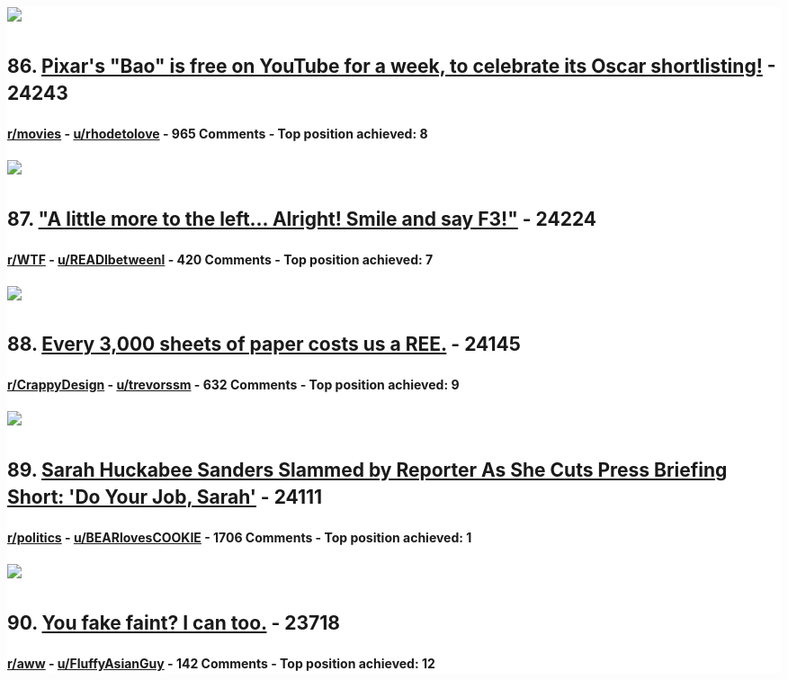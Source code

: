 <a href="https://i.redd.it/2ff9scose3521.jpg"><img src="image"></img></a>

## 86. [Pixar's "Bao" is free on YouTube for a week, to celebrate its Oscar shortlisting!](http://reddit.com/r/movies/comments/a782ww/pixars_bao_is_free_on_youtube_for_a_week_to/) - 24243
#### [r/movies](http://reddit.com/r/movies) - [u/rhodetolove](http://reddit.com/u/rhodetolove) - 965 Comments - Top position achieved: 8

<a href="https://www.youtube.com/watch?v=iYaRZ4TNfus"><img src="https://b.thumbs.redditmedia.com/Y1mYdUoe241kPFjBaCk_ngdi1l3qRXzlDG4poCTZLLQ.jpg"></img></a>

## 87. ["A little more to the left... Alright! Smile and say F3!"](http://reddit.com/r/WTF/comments/a7ei8x/a_little_more_to_the_left_alright_smile_and_say_f3/) - 24224
#### [r/WTF](http://reddit.com/r/WTF) - [u/READlbetweenl](http://reddit.com/u/READlbetweenl) - 420 Comments - Top position achieved: 7

<a href="https://i.redd.it/vde92p5yb3521.jpg"><img src="https://b.thumbs.redditmedia.com/hIXoEKjmXZDo-_FVeo7PeyPECOl4fA5NbZQ0wp4XiXg.jpg"></img></a>

## 88. [Every 3,000 sheets of paper costs us a REE.](http://reddit.com/r/CrappyDesign/comments/a7d5xt/every_3000_sheets_of_paper_costs_us_a_ree/) - 24145
#### [r/CrappyDesign](http://reddit.com/r/CrappyDesign) - [u/trevorssm](http://reddit.com/u/trevorssm) - 632 Comments - Top position achieved: 9

<a href="https://i.redd.it/lcqugrtbn2521.jpg"><img src="https://b.thumbs.redditmedia.com/iZHdun_Bsvh9qO4YYUMcN_nwLGGTADnCLr7k3579fBQ.jpg"></img></a>

## 89. [Sarah Huckabee Sanders Slammed by Reporter As She Cuts Press Briefing Short: 'Do Your Job, Sarah'](http://reddit.com/r/politics/comments/a7f0s0/sarah_huckabee_sanders_slammed_by_reporter_as_she/) - 24111
#### [r/politics](http://reddit.com/r/politics) - [u/BEARlovesCOOKIE](http://reddit.com/u/BEARlovesCOOKIE) - 1706 Comments - Top position achieved: 1

<a href="https://www.newsweek.com/reporter-yells-sarah-huckabee-sanders-1264094"><img src="https://a.thumbs.redditmedia.com/Mz0wX9uC11T0ZWziDlv0Tu267NUuTJVrBhLlLUoKcs0.jpg"></img></a>

## 90. [You fake faint? I can too.](http://reddit.com/r/aww/comments/a7bifn/you_fake_faint_i_can_too/) - 23718
#### [r/aww](http://reddit.com/r/aww) - [u/FluffyAsianGuy](http://reddit.com/u/FluffyAsianGuy) - 142 Comments - Top position achieved: 12
